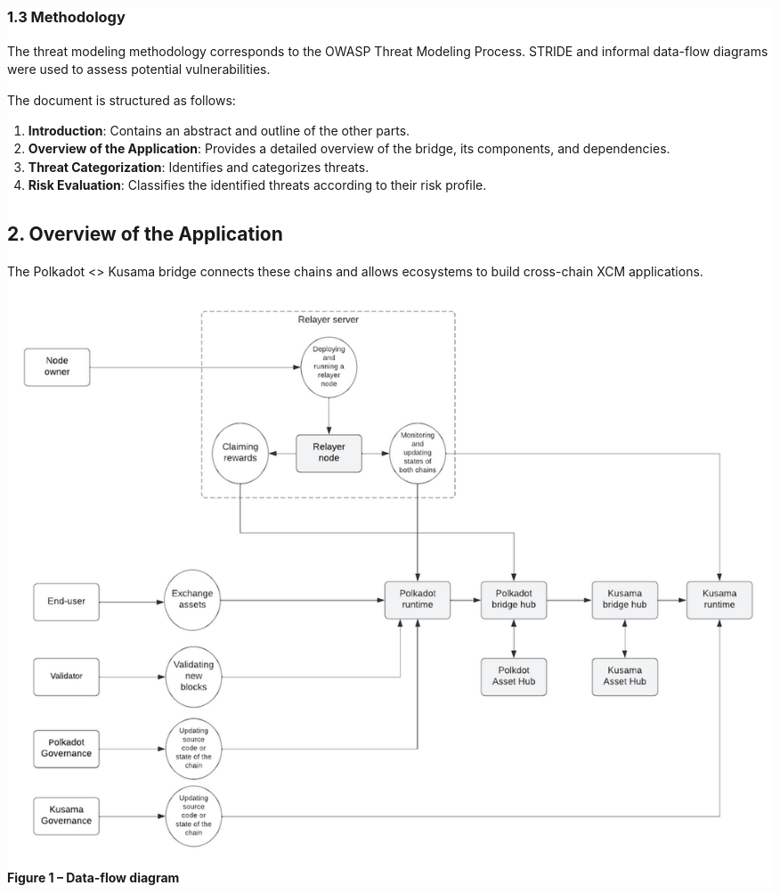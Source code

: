 ### 1.3 Methodology

The threat modeling methodology corresponds to the OWASP Threat Modeling Process. STRIDE and informal data-flow diagrams were used to assess potential vulnerabilities.

The document is structured as follows:

1. **Introduction**: Contains an abstract and outline of the other parts.
2. **Overview of the Application**: Provides a detailed overview of the bridge, its components, and dependencies.
3. **Threat Categorization**: Identifies and categorizes threats.
4. **Risk Evaluation**: Classifies the identified threats according to their risk profile.

## 2. Overview of the Application

The Polkadot \<\> Kusama bridge connects these chains and allows ecosystems to build cross-chain XCM applications.

![figure_1](img/pk-bridges/figure_1.png)
**Figure 1 – Data-flow diagram**
